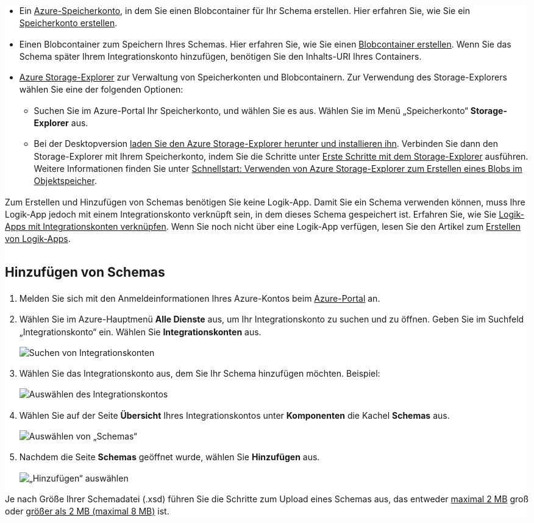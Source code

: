  * Ein [Azure-Speicherkonto](../storage/common/storage-account-overview.md), in dem Sie einen Blobcontainer für Ihr Schema erstellen. Hier erfahren Sie, wie Sie ein [Speicherkonto erstellen](../storage/common/storage-quickstart-create-account.md). 

  * Einen Blobcontainer zum Speichern Ihres Schemas. Hier erfahren Sie, wie Sie einen [Blobcontainer erstellen](../storage/blobs/storage-quickstart-blobs-portal.md). 
  Wenn Sie das Schema später Ihrem Integrationskonto hinzufügen, benötigen Sie den Inhalts-URI Ihres Containers.

  * [Azure Storage-Explorer](../vs-azure-tools-storage-manage-with-storage-explorer.md) zur Verwaltung von Speicherkonten und Blobcontainern. 
  Zur Verwendung des Storage-Explorers wählen Sie eine der folgenden Optionen:
  
    * Suchen Sie im Azure-Portal Ihr Speicherkonto, und wählen Sie es aus. 
    Wählen Sie im Menü „Speicherkonto“ **Storage-Explorer** aus.

    * Bei der Desktopversion [laden Sie den Azure Storage-Explorer herunter und installieren ihn](https://www.storageexplorer.com/). 
    Verbinden Sie dann den Storage-Explorer mit Ihrem Speicherkonto, indem Sie die Schritte unter [Erste Schritte mit dem Storage-Explorer](../vs-azure-tools-storage-manage-with-storage-explorer.md) ausführen. 
    Weitere Informationen finden Sie unter [Schnellstart: Verwenden von Azure Storage-Explorer zum Erstellen eines Blobs im Objektspeicher](../storage/blobs/storage-quickstart-blobs-storage-explorer.md).

Zum Erstellen und Hinzufügen von Schemas benötigen Sie keine Logik-App. Damit Sie ein Schema verwenden können, muss Ihre Logik-App jedoch mit einem Integrationskonto verknüpft sein, in dem dieses Schema gespeichert ist. Erfahren Sie, wie Sie [Logik-Apps mit Integrationskonten verknüpfen](../logic-apps/logic-apps-enterprise-integration-create-integration-account.md#link-account). Wenn Sie noch nicht über eine Logik-App verfügen, lesen Sie den Artikel zum [Erstellen von Logik-Apps](../logic-apps/quickstart-create-first-logic-app-workflow.md).

## <a name="add-schemas"></a>Hinzufügen von Schemas

1. Melden Sie sich mit den Anmeldeinformationen Ihres Azure-Kontos beim <a href="https://portal.azure.com" target="_blank">Azure-Portal</a> an.

1. Wählen Sie im Azure-Hauptmenü **Alle Dienste** aus, um Ihr Integrationskonto zu suchen und zu öffnen. Geben Sie im Suchfeld „Integrationskonto“ ein. Wählen Sie **Integrationskonten** aus.

   ![Suchen von Integrationskonten](./media/logic-apps-enterprise-integration-schemas/find-integration-account.png)

1. Wählen Sie das Integrationskonto aus, dem Sie Ihr Schema hinzufügen möchten. Beispiel:

   ![Auswählen des Integrationskontos](./media/logic-apps-enterprise-integration-schemas/select-integration-account.png)

1. Wählen Sie auf der Seite **Übersicht** Ihres Integrationskontos unter **Komponenten** die Kachel **Schemas** aus.

   ![Auswählen von „Schemas“](./media/logic-apps-enterprise-integration-schemas/select-schemas.png)

1. Nachdem die Seite **Schemas** geöffnet wurde, wählen Sie **Hinzufügen** aus.

   ![„Hinzufügen“ auswählen](./media/logic-apps-enterprise-integration-schemas/add-schema.png)

Je nach Größe Ihrer Schemadatei (.xsd) führen Sie die Schritte zum Upload eines Schemas aus, das entweder [maximal 2 MB](#smaller-schema) groß oder [größer als 2 MB (maximal 8 MB)](#larger-schema) ist.
